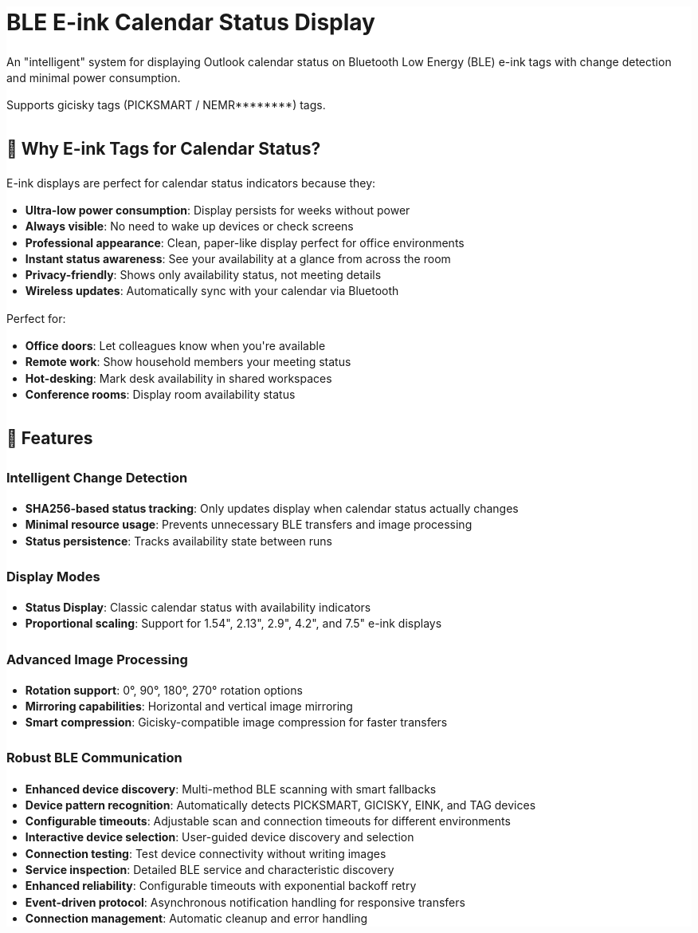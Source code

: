 # BLE E-ink Calendar Status Display

An "intelligent" system for displaying Outlook calendar status on Bluetooth Low Energy (BLE) e-ink tags with change detection and minimal power consumption.

Supports gicisky tags (PICKSMART / NEMR********) tags.


## 🎯 Why E-ink Tags for Calendar Status?

E-ink displays are perfect for calendar status indicators because they:

- **Ultra-low power consumption**: Display persists for weeks without power
- **Always visible**: No need to wake up devices or check screens
- **Professional appearance**: Clean, paper-like display perfect for office environments
- **Instant status awareness**: See your availability at a glance from across the room
- **Privacy-friendly**: Shows only availability status, not meeting details
- **Wireless updates**: Automatically sync with your calendar via Bluetooth

Perfect for:
- **Office doors**: Let colleagues know when you're available
- **Remote work**: Show household members your meeting status
- **Hot-desking**: Mark desk availability in shared workspaces
- **Conference rooms**: Display room availability status

## 🚀 Features

### Intelligent Change Detection
- **SHA256-based status tracking**: Only updates display when calendar status actually changes
- **Minimal resource usage**: Prevents unnecessary BLE transfers and image processing
- **Status persistence**: Tracks availability state between runs

### Display Modes
- **Status Display**: Classic calendar status with availability indicators
- **Proportional scaling**: Support for 1.54", 2.13", 2.9", 4.2", and 7.5" e-ink displays

### Advanced Image Processing
- **Rotation support**: 0°, 90°, 180°, 270° rotation options
- **Mirroring capabilities**: Horizontal and vertical image mirroring
- **Smart compression**: Gicisky-compatible image compression for faster transfers

### Robust BLE Communication
- **Enhanced device discovery**: Multi-method BLE scanning with smart fallbacks
- **Device pattern recognition**: Automatically detects PICKSMART, GICISKY, EINK, and TAG devices
- **Configurable timeouts**: Adjustable scan and connection timeouts for different environments
- **Interactive device selection**: User-guided device discovery and selection
- **Connection testing**: Test device connectivity without writing images
- **Service inspection**: Detailed BLE service and characteristic discovery
- **Enhanced reliability**: Configurable timeouts with exponential backoff retry
- **Event-driven protocol**: Asynchronous notification handling for responsive transfers
- **Connection management**: Automatic cleanup and error handling
